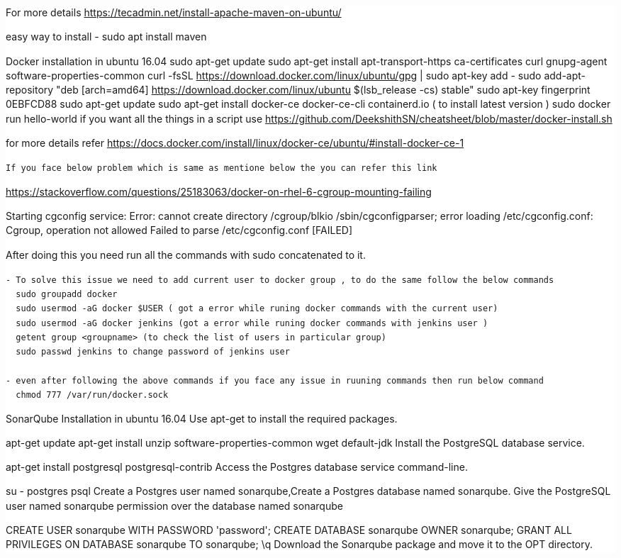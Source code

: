 For more details https://tecadmin.net/install-apache-maven-on-ubuntu/

easy way to install - sudo apt install maven

Docker installation in ubuntu 16.04
sudo apt-get update
sudo apt-get install apt-transport-https ca-certificates curl gnupg-agent software-properties-common
curl -fsSL https://download.docker.com/linux/ubuntu/gpg | sudo apt-key add -
sudo add-apt-repository "deb [arch=amd64] https://download.docker.com/linux/ubuntu $(lsb_release -cs) stable"
sudo apt-key fingerprint 0EBFCD88
sudo apt-get update
sudo apt-get install docker-ce docker-ce-cli containerd.io ( to install latest version )
sudo docker run hello-world
if you want all the things in a script use https://github.com/DeekshithSN/cheatsheet/blob/master/docker-install.sh

for more details refer https://docs.docker.com/install/linux/docker-ce/ubuntu/#install-docker-ce-1

    If you face below problem which is same as mentione below the you can refer this link

   https://stackoverflow.com/questions/25183063/docker-on-rhel-6-cgroup-mounting-failing

   Starting cgconfig service: Error: cannot create directory /cgroup/blkio
    /sbin/cgconfigparser; error loading /etc/cgconfig.conf: Cgroup, operation not allowed
   Failed to parse /etc/cgconfig.conf                         [FAILED]

   After doing this you need run all the commands with sudo concatenated to it.

    - To solve this issue we need to add current user to docker group , to do the same follow the below commands 
      sudo groupadd docker
      sudo usermod -aG docker $USER ( got a error while runing docker commands with the current user)
      sudo usermod -aG docker jenkins (got a error while runing docker commands with jenkins user )
      getent group <groupname> (to check the list of users in particular group)
      sudo passwd jenkins to change password of jenkins user
    
    - even after following the above commands if you face any issue in ruuning commands then run below command
      chmod 777 /var/run/docker.sock
SonarQube Installation in ubuntu 16.04
Use apt-get to install the required packages.

apt-get update
apt-get install unzip software-properties-common wget default-jdk
Install the PostgreSQL database service.

apt-get install postgresql postgresql-contrib
Access the Postgres database service command-line.

su - postgres
psql
Create a Postgres user named sonarqube,Create a Postgres database named sonarqube. Give the PostgreSQL user named sonarqube permission over the database named sonarqube

CREATE USER sonarqube WITH PASSWORD 'password';
CREATE DATABASE sonarqube OWNER sonarqube;
GRANT ALL PRIVILEGES ON DATABASE sonarqube TO sonarqube;
\q
Download the Sonarqube package and move it to the OPT directory.
